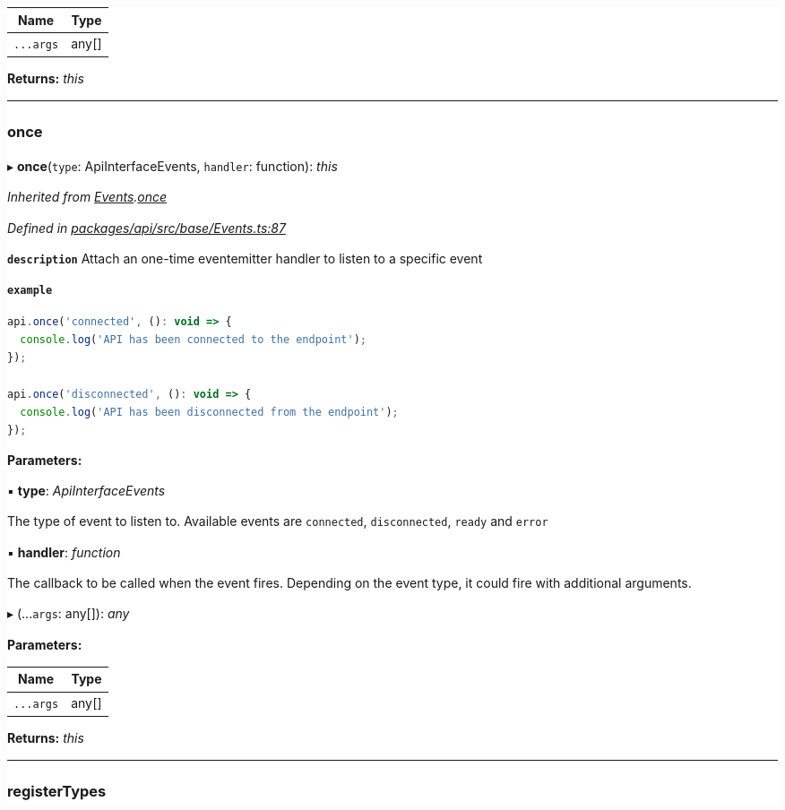 Name | Type |
------ | ------ |
`...args` | any[] |

**Returns:** *this*

___

###  once

▸ **once**(`type`: ApiInterfaceEvents, `handler`: function): *this*

*Inherited from [Events](_packages_api_src_base_events_.events.md).[once](_packages_api_src_base_events_.events.md#once)*

*Defined in [packages/api/src/base/Events.ts:87](https://github.com/polkadot-js/api/blob/825365bb13/packages/api/src/base/Events.ts#L87)*

**`description`** Attach an one-time eventemitter handler to listen to a specific event

**`example`** 
<BR>

```javascript
api.once('connected', (): void => {
  console.log('API has been connected to the endpoint');
});

api.once('disconnected', (): void => {
  console.log('API has been disconnected from the endpoint');
});
```

**Parameters:**

▪ **type**: *ApiInterfaceEvents*

The type of event to listen to. Available events are `connected`, `disconnected`, `ready` and `error`

▪ **handler**: *function*

The callback to be called when the event fires. Depending on the event type, it could fire with additional arguments.

▸ (...`args`: any[]): *any*

**Parameters:**

Name | Type |
------ | ------ |
`...args` | any[] |

**Returns:** *this*

___

###  registerTypes
